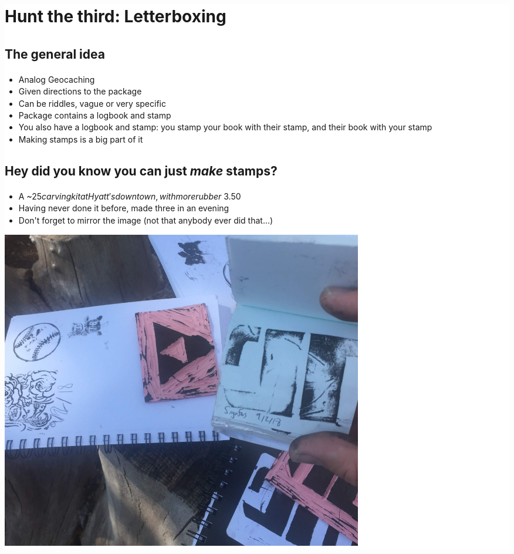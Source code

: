 # Hunt the third: Letterboxing


## The general idea
* Analog Geocaching
* Given directions to the package
* Can be riddles, vague or very specific
* Package contains a logbook and stamp
* You also have a logbook and stamp: you stamp your book with their stamp, and their book with your stamp
* Making stamps is a big part of it


## Hey did you know you can just *make* stamps?
* A ~$25 carving kit at Hyatt's downtown, with more rubber ~$3.50
* Having never done it before, made three in an evening
* Don't forget to mirror the image (not that anybody ever did that...)


<img alt="stamps that I carved and our logbooks" src="stamps.jpg" style="width: 70%; height: 70%" />
